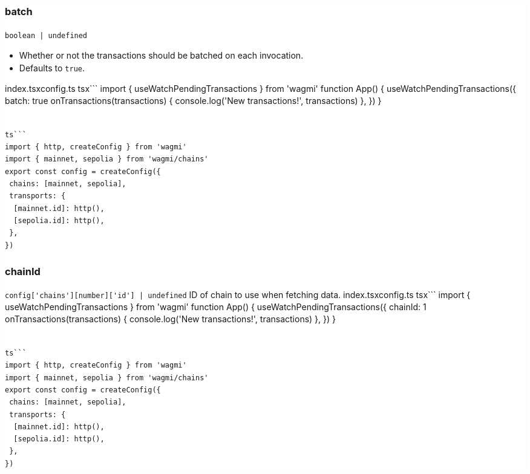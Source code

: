 ### batch ​
`boolean | undefined`
  * Whether or not the transactions should be batched on each invocation.
  * Defaults to `true`.


index.tsxconfig.ts
tsx```
import { useWatchPendingTransactions } from 'wagmi'
function App() {
 useWatchPendingTransactions({
  batch: true
  onTransactions(transactions) {
   console.log('New transactions!', transactions)
  },
 })
}
```

ts```
import { http, createConfig } from 'wagmi'
import { mainnet, sepolia } from 'wagmi/chains'
export const config = createConfig({
 chains: [mainnet, sepolia],
 transports: {
  [mainnet.id]: http(),
  [sepolia.id]: http(),
 },
})
```

### chainId ​
`config['chains'][number]['id'] | undefined`
ID of chain to use when fetching data.
index.tsxconfig.ts
tsx```
import { useWatchPendingTransactions } from 'wagmi'
function App() {
 useWatchPendingTransactions({
  chainId: 1
  onTransactions(transactions) {
   console.log('New transactions!', transactions)
  },
 })
}
```

ts```
import { http, createConfig } from 'wagmi'
import { mainnet, sepolia } from 'wagmi/chains'
export const config = createConfig({
 chains: [mainnet, sepolia],
 transports: {
  [mainnet.id]: http(),
  [sepolia.id]: http(),
 },
})
```
